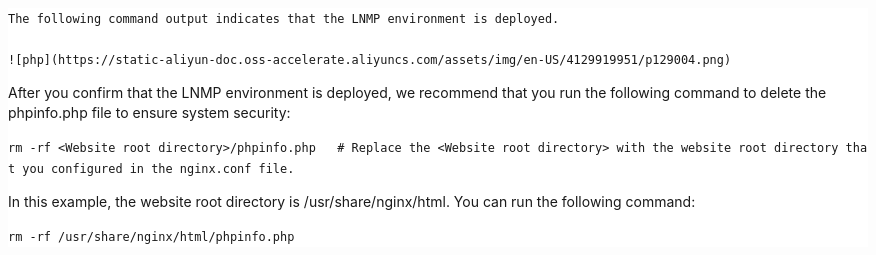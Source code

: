     The following command output indicates that the LNMP environment is deployed.

    ![php](https://static-aliyun-doc.oss-accelerate.aliyuncs.com/assets/img/en-US/4129919951/p129004.png)


After you confirm that the LNMP environment is deployed, we recommend that you run the following command to delete the phpinfo.php file to ensure system security:

```
rm -rf <Website root directory>/phpinfo.php   # Replace the <Website root directory> with the website root directory that you configured in the nginx.conf file.
```

In this example, the website root directory is /usr/share/nginx/html. You can run the following command:

```
rm -rf /usr/share/nginx/html/phpinfo.php
```

